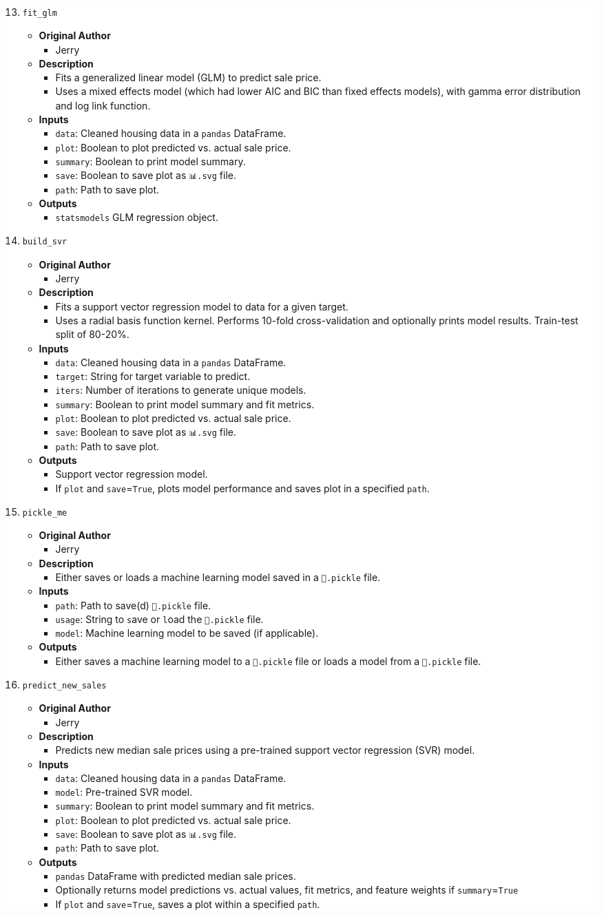 13. `fit_glm`
    - **Original Author**
      - Jerry
    - **Description**
      - Fits a generalized linear model (GLM) to predict sale price.
      - Uses a mixed effects model (which had lower AIC and BIC than fixed effects models), with gamma error distribution and log link function.
    - **Inputs**
      - `data`: Cleaned housing data in a `pandas` DataFrame.
      - `plot`: Boolean to plot predicted vs. actual sale price.
      - `summary`: Boolean to print model summary.
      - `save`: Boolean to save plot as `📊.svg` file.
      - `path`: Path to save plot.
    - **Outputs**
      - `statsmodels` GLM regression object.

14. `build_svr`
    - **Original Author**
      - Jerry
    - **Description**
      - Fits a support vector regression model to data for a given target.
      - Uses a radial basis function kernel. Performs 10-fold cross-validation and optionally prints model results. Train-test split of 80-20%.
    - **Inputs**
      - `data`: Cleaned housing data in a `pandas` DataFrame.
      - `target`: String for target variable to predict.
      - `iters`: Number of iterations to generate unique models.
      - `summary`: Boolean to print model summary and fit metrics.
      - `plot`: Boolean to plot predicted vs. actual sale price.
      - `save`: Boolean to save plot as `📊.svg` file.
      - `path`: Path to save plot.
    - **Outputs**
      - Support vector regression model.
      - If `plot` and `save`=`True`, plots model performance and saves plot in a specified `path`.

15. `pickle_me`
    - **Original Author**
      - Jerry
    - **Description**
      - Either saves or loads a machine learning model saved in a `🥒.pickle` file.
    - **Inputs**
      - `path`: Path to save(d) `🥒.pickle` file.
      - `usage`: String to `s`ave or `l`oad the `🥒.pickle` file.
      - `model`: Machine learning model to be saved (if applicable).
    - **Outputs**
      - Either saves a machine learning model to a `🥒.pickle` file or loads a model from a `🥒.pickle` file.

16. `predict_new_sales`
    - **Original Author**
      - Jerry
    - **Description**
      - Predicts new median sale prices using a pre-trained support vector regression (SVR) model.
    - **Inputs**
      - `data`: Cleaned housing data in a `pandas` DataFrame.
      - `model`: Pre-trained SVR model.
      - `summary`: Boolean to print model summary and fit metrics.
      - `plot`: Boolean to plot predicted vs. actual sale price.
      - `save`: Boolean to save plot as `📊.svg` file.
      - `path`: Path to save plot.
    - **Outputs**
      - `pandas` DataFrame with predicted median sale prices.
      - Optionally returns model predictions vs. actual values, fit metrics, and feature weights if `summary`=`True`
      - If `plot` and `save`=`True`, saves a plot within a specified `path`.